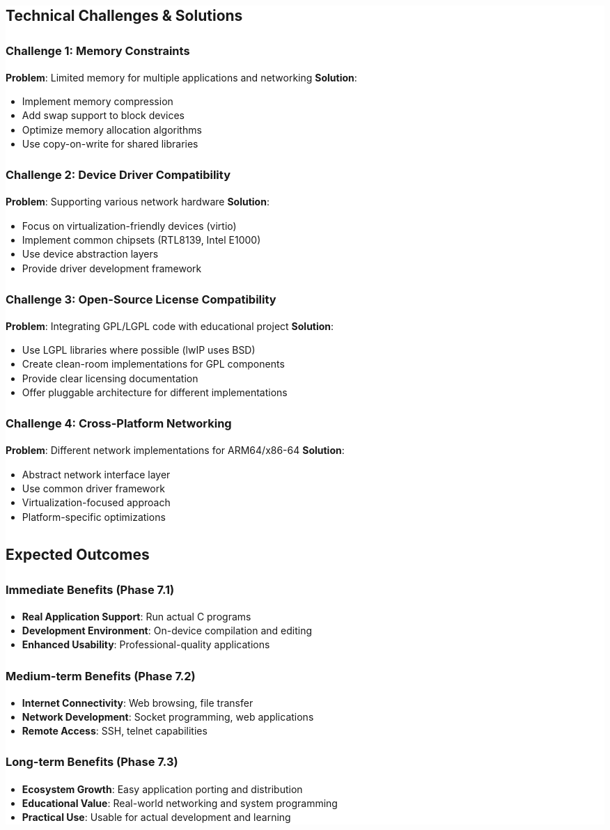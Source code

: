 ## Technical Challenges & Solutions

### Challenge 1: Memory Constraints
**Problem**: Limited memory for multiple applications and networking
**Solution**: 
- Implement memory compression
- Add swap support to block devices  
- Optimize memory allocation algorithms
- Use copy-on-write for shared libraries

### Challenge 2: Device Driver Compatibility
**Problem**: Supporting various network hardware
**Solution**:
- Focus on virtualization-friendly devices (virtio)
- Implement common chipsets (RTL8139, Intel E1000)
- Use device abstraction layers
- Provide driver development framework

### Challenge 3: Open-Source License Compatibility
**Problem**: Integrating GPL/LGPL code with educational project
**Solution**:
- Use LGPL libraries where possible (lwIP uses BSD)
- Create clean-room implementations for GPL components
- Provide clear licensing documentation
- Offer pluggable architecture for different implementations

### Challenge 4: Cross-Platform Networking
**Problem**: Different network implementations for ARM64/x86-64
**Solution**:
- Abstract network interface layer
- Use common driver framework
- Virtualization-focused approach
- Platform-specific optimizations

## Expected Outcomes

### Immediate Benefits (Phase 7.1)
- **Real Application Support**: Run actual C programs
- **Development Environment**: On-device compilation and editing
- **Enhanced Usability**: Professional-quality applications

### Medium-term Benefits (Phase 7.2)  
- **Internet Connectivity**: Web browsing, file transfer
- **Network Development**: Socket programming, web applications
- **Remote Access**: SSH, telnet capabilities

### Long-term Benefits (Phase 7.3)
- **Ecosystem Growth**: Easy application porting and distribution
- **Educational Value**: Real-world networking and system programming
- **Practical Use**: Usable for actual development and learning
